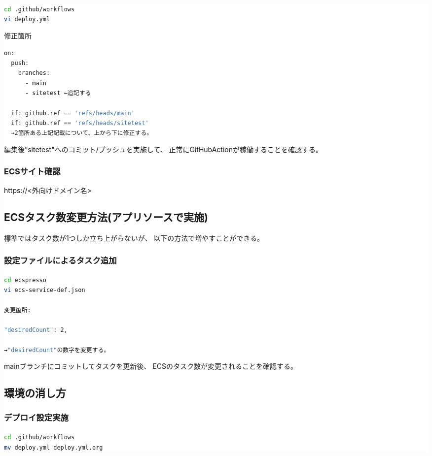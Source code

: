```bash
cd .github/workflows
vi deploy.yml
```

修正箇所
```bash
on:
  push:
    branches:
      - main
      - sitetest ←追記する

  if: github.ref == 'refs/heads/main'
  if: github.ref == 'refs/heads/sitetest'
  →2箇所ある上記記載について、上から下に修正する。
```

編集後”sitetest"へのコミット/プッシュを実施して、
正常にGitHubActionが稼働することを確認する。

### ECSサイト確認

https://<外向けドメイン名>

## ECSタスク数変更方法(アプリソースで実施)

標準ではタスク数が1つしか立ち上がらないが、
以下の方法で増やすことができる。

### 設定ファイルによるタスク追加

```bash
cd ecspresso
vi ecs-service-def.json

変更箇所:

"desiredCount": 2,

→"desiredCount"の数字を変更する。
```

mainブランチにコミットしてタスクを更新後、
ECSのタスク数が変更されることを確認する。

## 環境の消し方

### デプロイ設定実施

```bash
cd .github/workflows
mv deploy.yml deploy.yml.org
```
